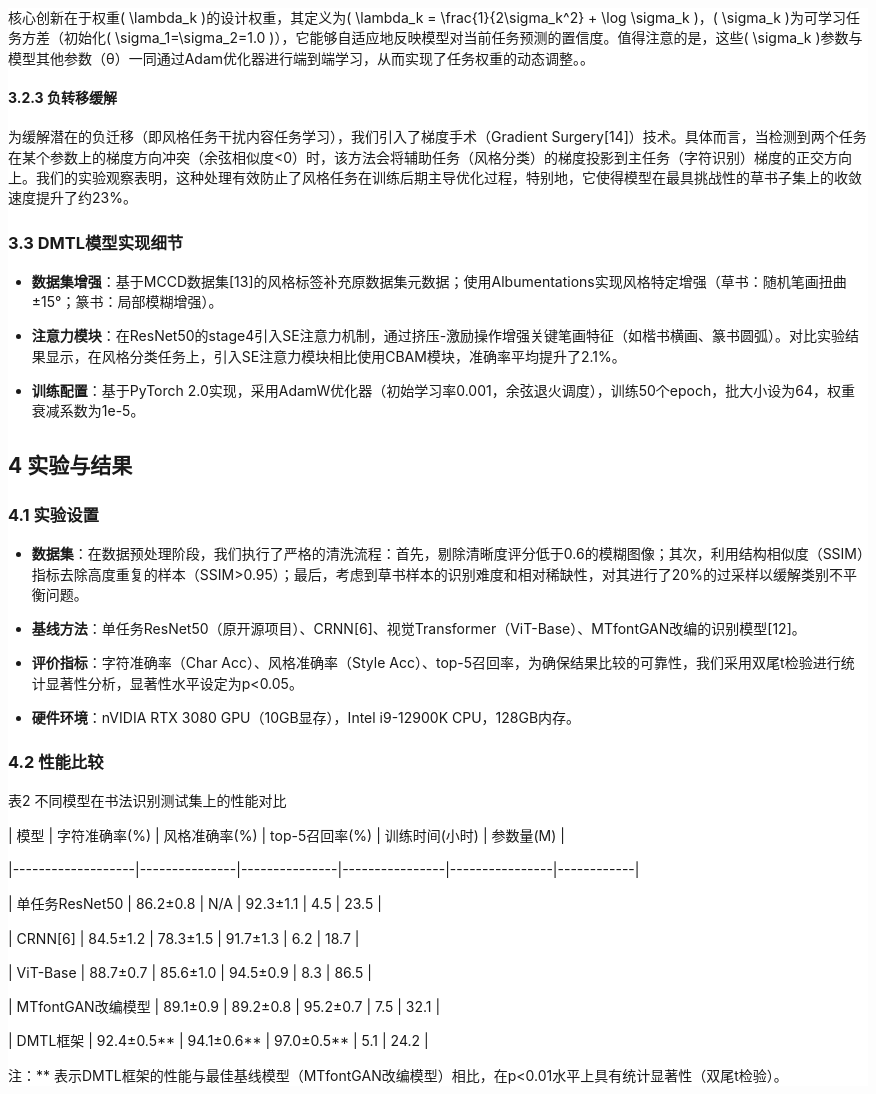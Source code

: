 核心创新在于权重( \lambda_k \)的设计权重，其定义为\( \lambda_k = \frac{1}{2\sigma_k^2} + \log \sigma_k \)，\( \sigma_k \)为可学习任务方差（初始化\( \sigma_1=\sigma_2=1.0 \)），它能够自适应地反映模型对当前任务预测的置信度。值得注意的是，这些\( \sigma_k \)参数与模型其他参数（θ）一同通过Adam优化器进行端到端学习，从而实现了任务权重的动态调整。。


#### 3.2.3 负转移缓解

为缓解潜在的负迁移（即风格任务干扰内容任务学习），我们引入了梯度手术（Gradient Surgery[14]）技术。具体而言，当检测到两个任务在某个参数上的梯度方向冲突（余弦相似度<0）时，该方法会将辅助任务（风格分类）的梯度投影到主任务（字符识别）梯度的正交方向上。我们的实验观察表明，这种处理有效防止了风格任务在训练后期主导优化过程，特别地，它使得模型在最具挑战性的草书子集上的收敛速度提升了约23%。


### 3.3 DMTL模型实现细节

- **数据集增强**：基于MCCD数据集[13]的风格标签补充原数据集元数据；使用Albumentations实现风格特定增强（草书：随机笔画扭曲±15°；篆书：局部模糊增强）。

- **注意力模块**：在ResNet50的stage4引入SE注意力机制，通过挤压-激励操作增强关键笔画特征（如楷书横画、篆书圆弧）。对比实验结果显示，在风格分类任务上，引入SE注意力模块相比使用CBAM模块，准确率平均提升了2.1%。

- **训练配置**：基于PyTorch 2.0实现，采用AdamW优化器（初始学习率0.001，余弦退火调度），训练50个epoch，批大小设为64，权重衰减系数为1e-5。



## 4 实验与结果

### 4.1 实验设置

- **数据集**：在数据预处理阶段，我们执行了严格的清洗流程：首先，剔除清晰度评分低于0.6的模糊图像；其次，利用结构相似度（SSIM）指标去除高度重复的样本（SSIM>0.95）；最后，考虑到草书样本的识别难度和相对稀缺性，对其进行了20%的过采样以缓解类别不平衡问题。

- **基线方法**：单任务ResNet50（原开源项目）、CRNN[6]、视觉Transformer（ViT-Base）、MTfontGAN改编的识别模型[12]。

- **评价指标**：字符准确率（Char Acc）、风格准确率（Style Acc）、top-5召回率，为确保结果比较的可靠性，我们采用双尾t检验进行统计显著性分析，显著性水平设定为p<0.05。

- **硬件环境**：nVIDIA RTX 3080 GPU（10GB显存），Intel i9-12900K CPU，128GB内存。


### 4.2 性能比较

表2 不同模型在书法识别测试集上的性能对比

| 模型              | 字符准确率(%) | 风格准确率(%) | top-5召回率(%) | 训练时间(小时) | 参数量(M) |

|-------------------|---------------|---------------|----------------|----------------|------------|

| 单任务ResNet50    | 86.2±0.8      | N/A           | 92.3±1.1       | 4.5            | 23.5       |

| CRNN[6]           | 84.5±1.2      | 78.3±1.5      | 91.7±1.3       | 6.2            | 18.7       |

| ViT-Base          | 88.7±0.7      | 85.6±1.0      | 94.5±0.9       | 8.3            | 86.5       |

| MTfontGAN改编模型 | 89.1±0.9      | 89.2±0.8      | 95.2±0.7       | 7.5            | 32.1       |

| DMTL框架          | 92.4±0.5**    | 94.1±0.6**    | 97.0±0.5**     | 5.1            | 24.2       |


注：** 表示DMTL框架的性能与最佳基线模型（MTfontGAN改编模型）相比，在p<0.01水平上具有统计显著性（双尾t检验）。
